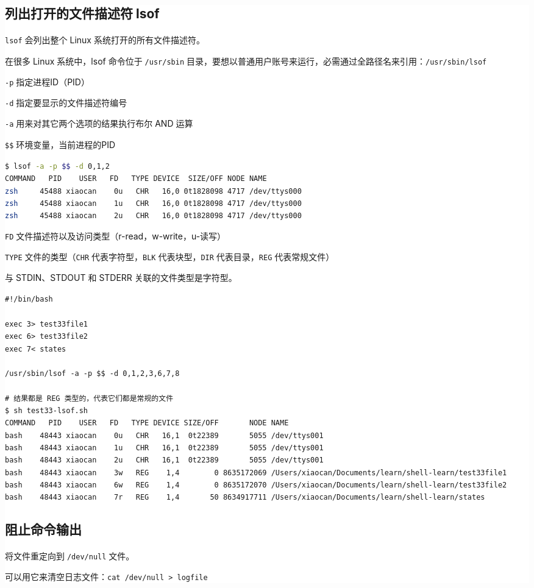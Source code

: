 ## 列出打开的文件描述符 lsof

`lsof` 会列出整个 Linux 系统打开的所有文件描述符。

在很多 Linux 系统中，lsof 命令位于 `/usr/sbin` 目录，要想以普通用户账号来运行，必需通过全路径名来引用：`/usr/sbin/lsof`

`-p` 指定进程ID（PID）

`-d` 指定要显示的文件描述符编号

`-a` 用来对其它两个选项的结果执行布尔 AND 运算

`$$` 环境变量，当前进程的PID

```bash
$ lsof -a -p $$ -d 0,1,2
COMMAND   PID    USER   FD   TYPE DEVICE  SIZE/OFF NODE NAME
zsh     45488 xiaocan    0u   CHR   16,0 0t1828098 4717 /dev/ttys000
zsh     45488 xiaocan    1u   CHR   16,0 0t1828098 4717 /dev/ttys000
zsh     45488 xiaocan    2u   CHR   16,0 0t1828098 4717 /dev/ttys000
```

`FD` 文件描述符以及访问类型（r-read，w-write，u-读写）

`TYPE` 文件的类型（`CHR` 代表字符型，`BLK` 代表块型，`DIR` 代表目录，`REG` 代表常规文件）

与 STDIN、STDOUT 和 STDERR 关联的文件类型是字符型。

```shell
#!/bin/bash

exec 3> test33file1
exec 6> test33file2
exec 7< states

/usr/sbin/lsof -a -p $$ -d 0,1,2,3,6,7,8

# 结果都是 REG 类型的，代表它们都是常规的文件
$ sh test33-lsof.sh
COMMAND   PID    USER   FD   TYPE DEVICE SIZE/OFF       NODE NAME
bash    48443 xiaocan    0u   CHR   16,1  0t22389       5055 /dev/ttys001
bash    48443 xiaocan    1u   CHR   16,1  0t22389       5055 /dev/ttys001
bash    48443 xiaocan    2u   CHR   16,1  0t22389       5055 /dev/ttys001
bash    48443 xiaocan    3w   REG    1,4        0 8635172069 /Users/xiaocan/Documents/learn/shell-learn/test33file1
bash    48443 xiaocan    6w   REG    1,4        0 8635172070 /Users/xiaocan/Documents/learn/shell-learn/test33file2
bash    48443 xiaocan    7r   REG    1,4       50 8634917711 /Users/xiaocan/Documents/learn/shell-learn/states
```

## 阻止命令输出

将文件重定向到 `/dev/null` 文件。

可以用它来清空日志文件：`cat /dev/null > logfile`
